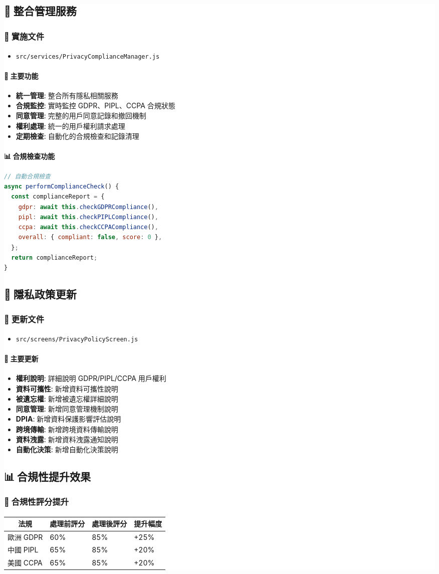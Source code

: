 ## 🔧 **整合管理服務**

### 📁 **實施文件**
- `src/services/PrivacyComplianceManager.js`

#### 🔧 **主要功能**
- **統一管理**: 整合所有隱私相關服務
- **合規監控**: 實時監控 GDPR、PIPL、CCPA 合規狀態
- **同意管理**: 完整的用戶同意記錄和撤回機制
- **權利處理**: 統一的用戶權利請求處理
- **定期檢查**: 自動化的合規檢查和記錄清理

#### 📊 **合規檢查功能**
```javascript
// 自動合規檢查
async performComplianceCheck() {
  const complianceReport = {
    gdpr: await this.checkGDPRCompliance(),
    pipl: await this.checkPIPLCompliance(),
    ccpa: await this.checkCCPACompliance(),
    overall: { compliant: false, score: 0 },
  };
  return complianceReport;
}
```

## 📱 **隱私政策更新**

### 📁 **更新文件**
- `src/screens/PrivacyPolicyScreen.js`

#### 🔧 **主要更新**
- **權利說明**: 詳細說明 GDPR/PIPL/CCPA 用戶權利
- **資料可攜性**: 新增資料可攜性說明
- **被遺忘權**: 新增被遺忘權詳細說明
- **同意管理**: 新增同意管理機制說明
- **DPIA**: 新增資料保護影響評估說明
- **跨境傳輸**: 新增跨境資料傳輸說明
- **資料洩露**: 新增資料洩露通知說明
- **自動化決策**: 新增自動化決策說明

## 📊 **合規性提升效果**

### 🎯 **合規性評分提升**

| 法規 | 處理前評分 | 處理後評分 | 提升幅度 |
|------|------------|------------|----------|
| 歐洲 GDPR | 60% | 85% | +25% |
| 中國 PIPL | 65% | 85% | +20% |
| 美國 CCPA | 65% | 85% | +20% |
